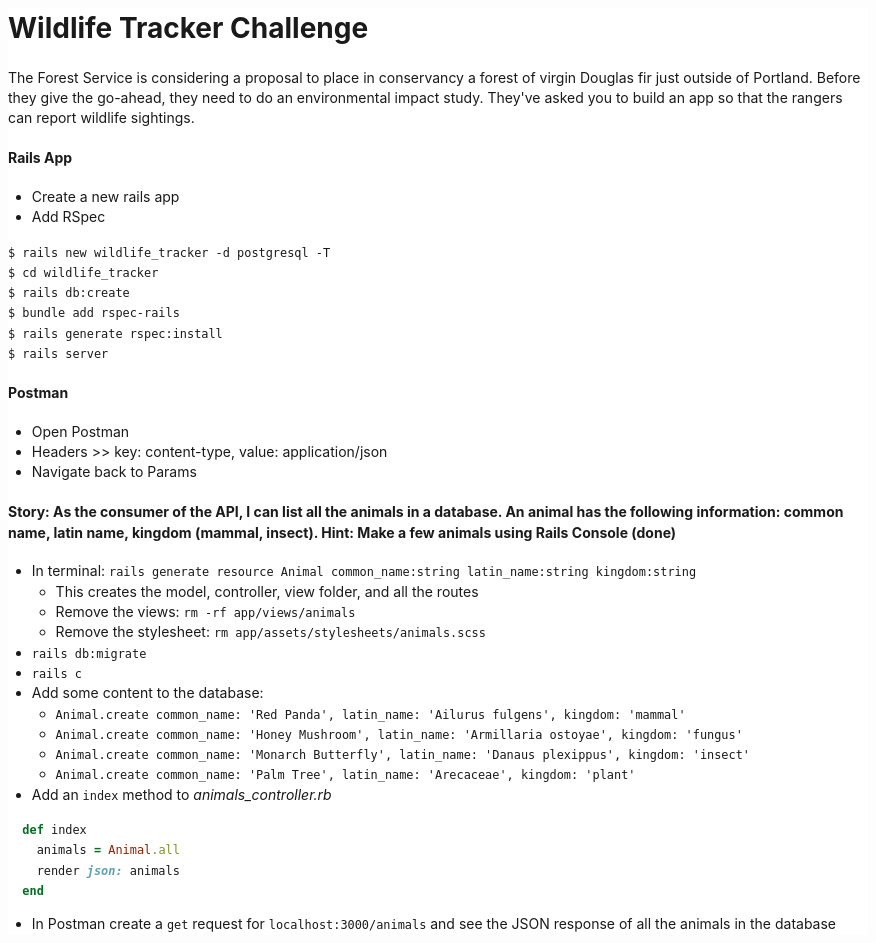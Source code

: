 # Wildlife Tracker Challenge
The Forest Service is considering a proposal to place in conservancy a forest of virgin Douglas fir just outside of Portland. Before they give the go-ahead, they need to do an environmental impact study. They've asked you to build an app so that the rangers can report wildlife sightings.

#### Rails App
- Create a new rails app
- Add RSpec
```
$ rails new wildlife_tracker -d postgresql -T
$ cd wildlife_tracker
$ rails db:create
$ bundle add rspec-rails
$ rails generate rspec:install
$ rails server
```



#### Postman
- Open Postman
- Headers >> key: content-type, value: application/json
- Navigate back to Params



#### Story: As the consumer of the API, I can list all the animals in a database. An animal has the following information: common name, latin name, kingdom (mammal, insect). Hint: Make a few animals using Rails Console (done)
- In terminal: `rails generate resource Animal common_name:string latin_name:string kingdom:string`
  - This creates the model, controller, view folder, and all the routes
  - Remove the views: `rm -rf app/views/animals`
  - Remove the stylesheet: `rm app/assets/stylesheets/animals.scss`
- `rails db:migrate`
- `rails c`
- Add some content to the database:
  - `Animal.create common_name: 'Red Panda', latin_name: 'Ailurus fulgens', kingdom: 'mammal'`
  - `Animal.create common_name: 'Honey Mushroom', latin_name: 'Armillaria ostoyae', kingdom: 'fungus'`
  - `Animal.create common_name: 'Monarch Butterfly', latin_name: 'Danaus plexippus', kingdom: 'insect'`
  - `Animal.create common_name: 'Palm Tree', latin_name: 'Arecaceae', kingdom: 'plant'`
- Add an `index` method to *animals_controller.rb*

```ruby
  def index
    animals = Animal.all
    render json: animals
  end
```
- In Postman create a `get` request for `localhost:3000/animals` and see the JSON response of all the animals in the database

